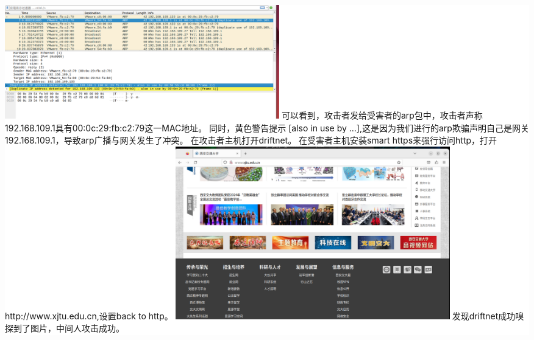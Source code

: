<img src="19.png" width="450">
可以看到，攻击者发给受害者的arp包中，攻击者声称192.168.109.1具有00:0c:29:fb:c2:79这一MAC地址。
同时，黄色警告提示 [also in use by ...],这是因为我们进行的arp欺骗声明自己是网关192.168.109.1，导致arp广播与网关发生了冲突。
在攻击者主机打开driftnet。
在受害者主机安装smart https来强行访问http，打开http://www.xjtu.edu.cn,设置back to http。
<img src="21.png" width="450">
发现driftnet成功嗅探到了图片，中间人攻击成功。